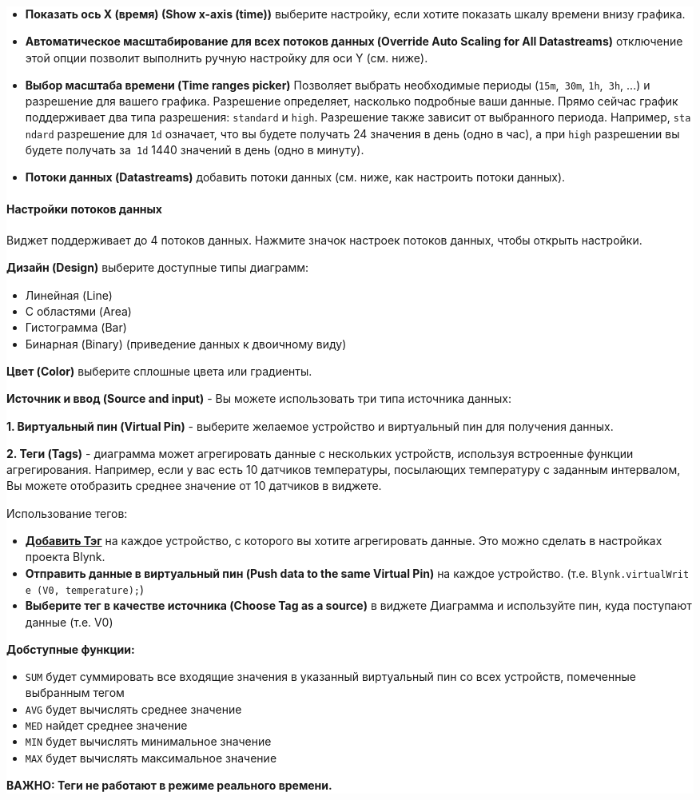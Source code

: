 - **Показать ось X (время) (Show x-axis (time))** выберите настройку, если хотите показать шкалу времени внизу графика.

- **Автоматическое масштабирование для всех потоков данных (Override Auto Scaling for All Datastreams)** отключение этой опции позволит выполнить ручную настройку для оси Y (см. ниже).

- **Выбор масштаба времени (Time ranges picker)** Позволяет выбрать необходимые периоды (`15m`,` 30m`, `1h`,` 3h`, ...) и разрешение для вашего графика. Разрешение определяет, насколько подробные ваши данные. Прямо сейчас график поддерживает два типа разрешения: `standard` и `high`. Разрешение также зависит от выбранного периода. Например, `standard` разрешение для `1d` означает, что вы будете получать 24 значения в день (одно в час), а при `high` разрешении вы будете получать за` 1d` 1440 значений в день (одно в минуту).

- **Потоки данных (Datastreams)** добавить потоки данных (см. ниже, как настроить потоки данных).

#### Настройки потоков данных

Виджет поддерживает до 4 потоков данных.
Нажмите значок настроек потоков данных, чтобы открыть настройки.

**Дизайн (Design)** выберите доступные типы диаграмм:
 - Линейная (Line)
 - С областями (Area)
 - Гистограмма (Bar)
 - Бинарная (Binary) (приведение данных к двоичному виду)

**Цвет (Color)** выберите сплошные цвета или градиенты.

**Источник и ввод (Source and input)** - Вы можете использовать три типа источника данных:

**1. Виртуальный пин (Virtual Pin)** - выберите желаемое устройство и виртуальный пин для получения данных.

**2. Теги (Tags)** - диаграмма может агрегировать данные с нескольких устройств, используя встроенные функции агрегирования.
Например, если у вас есть 10 датчиков температуры, посылающих температуру с заданным интервалом, Вы можете отобразить среднее значение от 10 датчиков в виджете.

Использование тегов:

- **[Добавить Тэг](http://docs.blynk.cc/#blynk-main-operations-control-of-multiple-devices-tags)** на каждое устройство, с которого вы хотите агрегировать данные. Это можно сделать в настройках проекта Blynk.
- **Отправить данные в виртуальный пин (Push data to the same Virtual Pin)** на каждое устройство. (т.е. ```Blynk.virtualWrite (V0, temperature);```)
- **Выберите тег в качестве источника (Choose Tag as a source)** в виджете Диаграмма и используйте пин, куда поступают данные (т.е. V0)

**Добступные функции:** 
- `SUM` будет суммировать все входящие значения в указанный виртуальный пин со всех устройств, помеченные выбранным тегом
- `AVG` будет вычислять среднее значение
- `MED` найдет среднее значение
- `MIN` будет вычислять минимальное значение
- `MAX` будет вычислять максимальное значение

**ВАЖНО: Теги не работают в режиме реального времени.**
